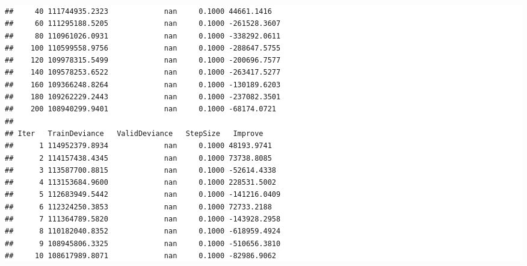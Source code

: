     ##     40 111744935.2323             nan     0.1000 44661.1416
    ##     60 111295188.5205             nan     0.1000 -261528.3607
    ##     80 110961026.0931             nan     0.1000 -338292.0611
    ##    100 110599558.9756             nan     0.1000 -288647.5755
    ##    120 109978315.5499             nan     0.1000 -200696.7577
    ##    140 109578253.6522             nan     0.1000 -263417.5277
    ##    160 109366248.8264             nan     0.1000 -130189.6203
    ##    180 109262229.2443             nan     0.1000 -237082.3501
    ##    200 108940299.9401             nan     0.1000 -68174.0721
    ## 
    ## Iter   TrainDeviance   ValidDeviance   StepSize   Improve
    ##      1 114952379.8934             nan     0.1000 48193.9741
    ##      2 114157438.4345             nan     0.1000 73738.8085
    ##      3 113587700.8815             nan     0.1000 -52614.4338
    ##      4 113153684.9600             nan     0.1000 228531.5002
    ##      5 112683949.5442             nan     0.1000 -141216.0409
    ##      6 112324250.3853             nan     0.1000 72733.2188
    ##      7 111364789.5820             nan     0.1000 -143928.2958
    ##      8 110182040.8352             nan     0.1000 -618959.4924
    ##      9 108945806.3325             nan     0.1000 -510656.3810
    ##     10 108617989.8071             nan     0.1000 -82986.9062